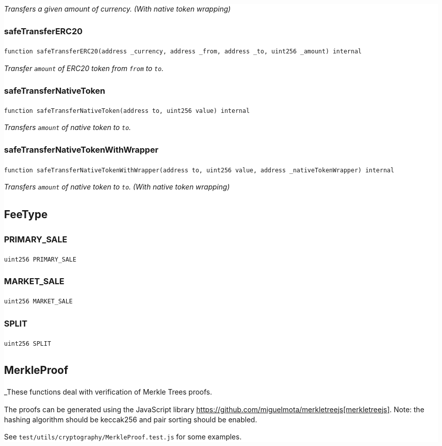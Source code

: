 _Transfers a given amount of currency. (With native token wrapping)_

### safeTransferERC20

```solidity
function safeTransferERC20(address _currency, address _from, address _to, uint256 _amount) internal
```

_Transfer `amount` of ERC20 token from `from` to `to`._

### safeTransferNativeToken

```solidity
function safeTransferNativeToken(address to, uint256 value) internal
```

_Transfers `amount` of native token to `to`._

### safeTransferNativeTokenWithWrapper

```solidity
function safeTransferNativeTokenWithWrapper(address to, uint256 value, address _nativeTokenWrapper) internal
```

_Transfers `amount` of native token to `to`. (With native token wrapping)_

## FeeType

### PRIMARY_SALE

```solidity
uint256 PRIMARY_SALE
```

### MARKET_SALE

```solidity
uint256 MARKET_SALE
```

### SPLIT

```solidity
uint256 SPLIT
```

## MerkleProof

_These functions deal with verification of Merkle Trees proofs.

The proofs can be generated using the JavaScript library
https://github.com/miguelmota/merkletreejs[merkletreejs].
Note: the hashing algorithm should be keccak256 and pair sorting should be enabled.

See `test/utils/cryptography/MerkleProof.test.js` for some examples.
